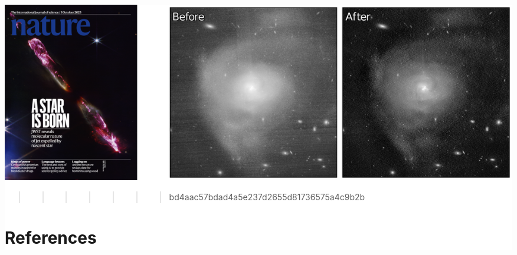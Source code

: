 ![Left: image of protostar, processed with `G'MIC` (courtesy of Mark McCaughrean/ESA). Right: effect of the `G'MIC` **Banding Denoise** algorithm on a JWST image (courtesy of Judy Schmidt).](images/nature.png)
>>>>>>> bd4aac57bdad4a5e237d2655d81736575a4c9b2b

# References
